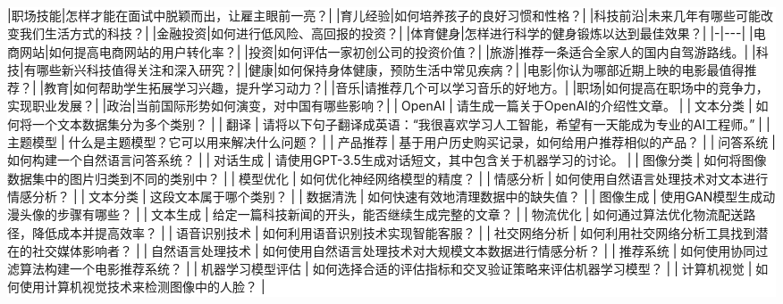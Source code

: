|职场技能|怎样才能在面试中脱颖而出，让雇主眼前一亮？|
|育儿经验|如何培养孩子的良好习惯和性格？|
|科技前沿|未来几年有哪些可能改变我们生活方式的科技？|
|金融投资|如何进行低风险、高回报的投资？|
|体育健身|怎样进行科学的健身锻炼以达到最佳效果？|
|-|---|
|电商网站|如何提高电商网站的用户转化率？|
|投资|如何评估一家初创公司的投资价值？|
|旅游|推荐一条适合全家人的国内自驾游路线。|
|科技|有哪些新兴科技值得关注和深入研究？|
|健康|如何保持身体健康，预防生活中常见疾病？|
|电影|你认为哪部近期上映的电影最值得推荐？|
|教育|如何帮助学生拓展学习兴趣，提升学习动力？|
|音乐|请推荐几个可以学习音乐的好地方。|
|职场|如何提高在职场中的竞争力，实现职业发展？|
|政治|当前国际形势如何演变，对中国有哪些影响？|
| OpenAI     | 请生成一篇关于OpenAI的介绍性文章。                           |
| 文本分类   | 如何将一个文本数据集分为多个类别？                           |
| 翻译       | 请将以下句子翻译成英语：“我很喜欢学习人工智能，希望有一天能成为专业的AI工程师。” |
| 主题模型   | 什么是主题模型？它可以用来解决什么问题？                     |
| 产品推荐   | 基于用户历史购买记录，如何给用户推荐相似的产品？             |
| 问答系统   | 如何构建一个自然语言问答系统？                               |
| 对话生成   | 请使用GPT-3.5生成对话短文，其中包含关于机器学习的讨论。        |
| 图像分类   | 如何将图像数据集中的图片归类到不同的类别中？                 |
| 模型优化   | 如何优化神经网络模型的精度？                                 |
| 情感分析   | 如何使用自然语言处理技术对文本进行情感分析？                 |
| 文本分类            | 这段文本属于哪个类别？                                                                                          |
| 数据清洗            | 如何快速有效地清理数据中的缺失值？                                                                            |
| 图像生成            | 使用GAN模型生成动漫头像的步骤有哪些？                                                                         |
| 文本生成            | 给定一篇科技新闻的开头，能否继续生成完整的文章？                                                             |
| 物流优化            | 如何通过算法优化物流配送路径，降低成本并提高效率？                                                          |
| 语音识别技术      | 如何利用语音识别技术实现智能客服？                                                                              |
| 社交网络分析      | 如何利用社交网络分析工具找到潜在的社交媒体影响者？                                                           |
| 自然语言处理技术 | 如何使用自然语言处理技术对大规模文本数据进行情感分析？                                                       |
| 推荐系统            | 如何使用协同过滤算法构建一个电影推荐系统？                                                                     |
| 机器学习模型评估  | 如何选择合适的评估指标和交叉验证策略来评估机器学习模型？                                                      |
| 计算机视觉 | 如何使用计算机视觉技术来检测图像中的人脸？ |